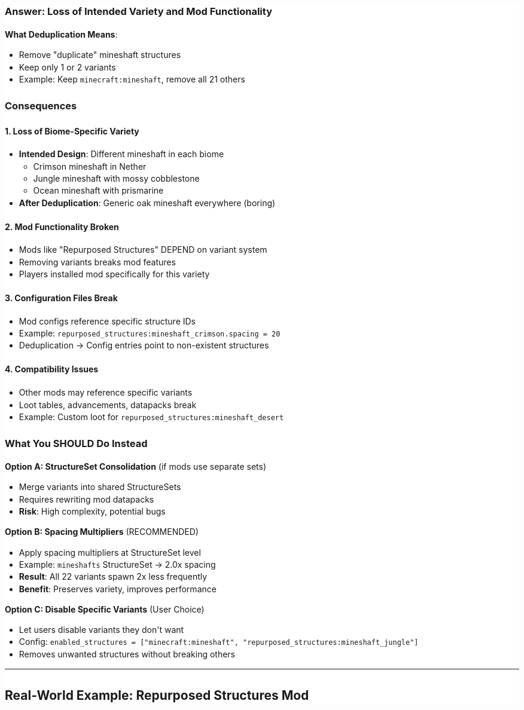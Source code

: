 ### Answer: Loss of Intended Variety and Mod Functionality

**What Deduplication Means**:
- Remove "duplicate" mineshaft structures
- Keep only 1 or 2 variants
- Example: Keep `minecraft:mineshaft`, remove all 21 others

### Consequences

#### 1. Loss of Biome-Specific Variety
- **Intended Design**: Different mineshaft in each biome
  - Crimson mineshaft in Nether
  - Jungle mineshaft with mossy cobblestone
  - Ocean mineshaft with prismarine
- **After Deduplication**: Generic oak mineshaft everywhere (boring)

#### 2. Mod Functionality Broken
- Mods like "Repurposed Structures" DEPEND on variant system
- Removing variants breaks mod features
- Players installed mod specifically for this variety

#### 3. Configuration Files Break
- Mod configs reference specific structure IDs
- Example: `repurposed_structures:mineshaft_crimson.spacing = 20`
- Deduplication → Config entries point to non-existent structures

#### 4. Compatibility Issues
- Other mods may reference specific variants
- Loot tables, advancements, datapacks break
- Example: Custom loot for `repurposed_structures:mineshaft_desert`

### What You SHOULD Do Instead

**Option A: StructureSet Consolidation** (if mods use separate sets)
- Merge variants into shared StructureSets
- Requires rewriting mod datapacks
- **Risk**: High complexity, potential bugs

**Option B: Spacing Multipliers** (RECOMMENDED)
- Apply spacing multipliers at StructureSet level
- Example: `mineshafts` StructureSet → 2.0x spacing
- **Result**: All 22 variants spawn 2x less frequently
- **Benefit**: Preserves variety, improves performance

**Option C: Disable Specific Variants** (User Choice)
- Let users disable variants they don't want
- Config: `enabled_structures = ["minecraft:mineshaft", "repurposed_structures:mineshaft_jungle"]`
- Removes unwanted structures without breaking others

---

## Real-World Example: Repurposed Structures Mod

